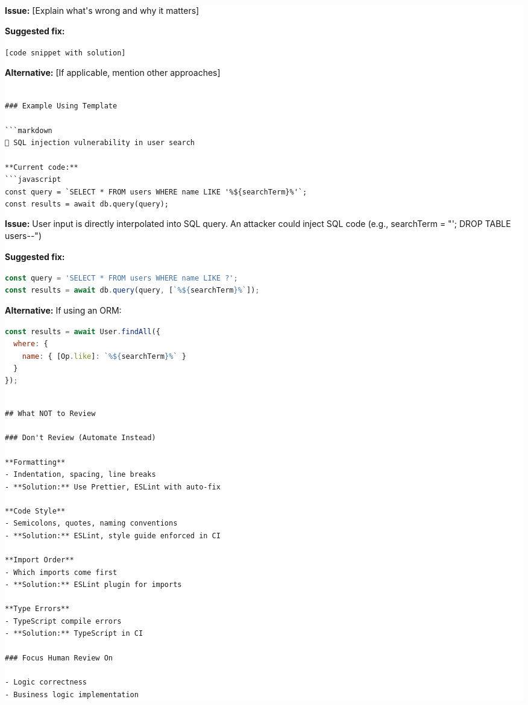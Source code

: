 **Issue:**
[Explain what's wrong and why it matters]

**Suggested fix:**
```[language]
[code snippet with solution]
```

**Alternative:**
[If applicable, mention other approaches]
```

### Example Using Template

```markdown
🔴 SQL injection vulnerability in user search

**Current code:**
```javascript
const query = `SELECT * FROM users WHERE name LIKE '%${searchTerm}%'`;
const results = await db.query(query);
```

**Issue:**
User input is directly interpolated into SQL query. An attacker
could inject SQL code (e.g., searchTerm = "'; DROP TABLE users--")

**Suggested fix:**
```javascript
const query = 'SELECT * FROM users WHERE name LIKE ?';
const results = await db.query(query, [`%${searchTerm}%`]);
```

**Alternative:**
If using an ORM:
```javascript
const results = await User.findAll({
  where: {
    name: { [Op.like]: `%${searchTerm}%` }
  }
});
```
```

## What NOT to Review

### Don't Review (Automate Instead)

**Formatting**
- Indentation, spacing, line breaks
- **Solution:** Use Prettier, ESLint with auto-fix

**Code Style**
- Semicolons, quotes, naming conventions
- **Solution:** ESLint, style guide enforced in CI

**Import Order**
- Which imports come first
- **Solution:** ESLint plugin for imports

**Type Errors**
- TypeScript compile errors
- **Solution:** TypeScript in CI

### Focus Human Review On

- Logic correctness
- Business logic implementation
```